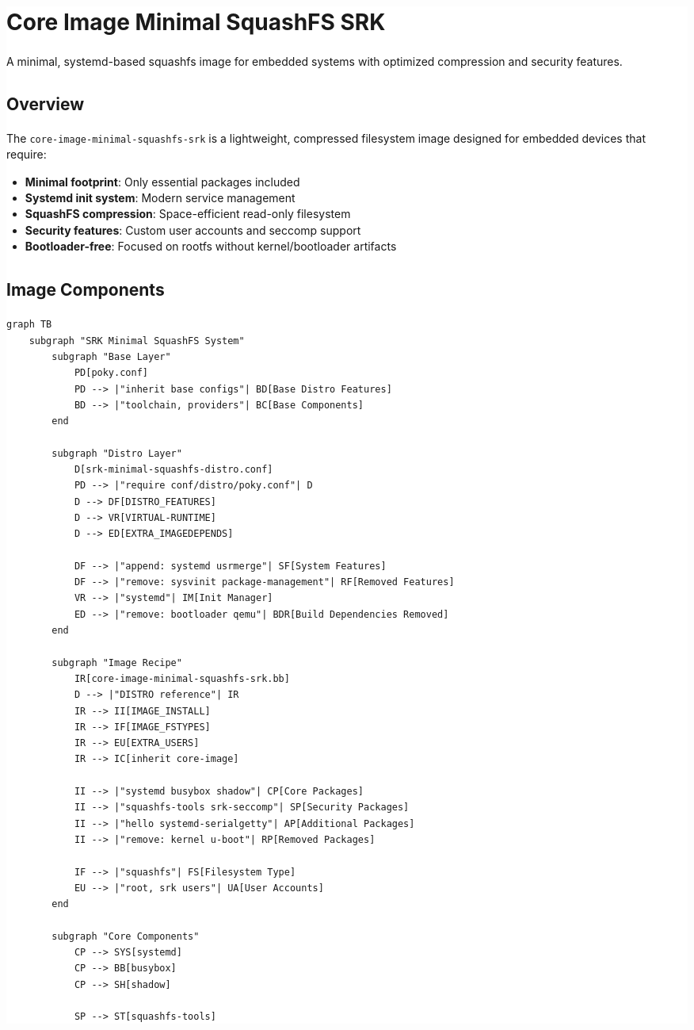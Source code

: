 # Core Image Minimal SquashFS SRK

A minimal, systemd-based squashfs image for embedded systems with optimized compression and security features.

## Overview

The `core-image-minimal-squashfs-srk` is a lightweight, compressed filesystem image designed for embedded devices that require:

- **Minimal footprint**: Only essential packages included
- **Systemd init system**: Modern service management
- **SquashFS compression**: Space-efficient read-only filesystem
- **Security features**: Custom user accounts and seccomp support
- **Bootloader-free**: Focused on rootfs without kernel/bootloader artifacts

## Image Components

```mermaid
graph TB
    subgraph "SRK Minimal SquashFS System"
        subgraph "Base Layer"
            PD[poky.conf]
            PD --> |"inherit base configs"| BD[Base Distro Features]
            BD --> |"toolchain, providers"| BC[Base Components]
        end
        
        subgraph "Distro Layer"
            D[srk-minimal-squashfs-distro.conf]
            PD --> |"require conf/distro/poky.conf"| D
            D --> DF[DISTRO_FEATURES]
            D --> VR[VIRTUAL-RUNTIME]
            D --> ED[EXTRA_IMAGEDEPENDS]
            
            DF --> |"append: systemd usrmerge"| SF[System Features]
            DF --> |"remove: sysvinit package-management"| RF[Removed Features]
            VR --> |"systemd"| IM[Init Manager]
            ED --> |"remove: bootloader qemu"| BDR[Build Dependencies Removed]
        end
        
        subgraph "Image Recipe"
            IR[core-image-minimal-squashfs-srk.bb]
            D --> |"DISTRO reference"| IR
            IR --> II[IMAGE_INSTALL]
            IR --> IF[IMAGE_FSTYPES]
            IR --> EU[EXTRA_USERS]
            IR --> IC[inherit core-image]
            
            II --> |"systemd busybox shadow"| CP[Core Packages]
            II --> |"squashfs-tools srk-seccomp"| SP[Security Packages]
            II --> |"hello systemd-serialgetty"| AP[Additional Packages]
            II --> |"remove: kernel u-boot"| RP[Removed Packages]
            
            IF --> |"squashfs"| FS[Filesystem Type]
            EU --> |"root, srk users"| UA[User Accounts]
        end
        
        subgraph "Core Components"
            CP --> SYS[systemd]
            CP --> BB[busybox]
            CP --> SH[shadow]
            
            SP --> ST[squashfs-tools]
```